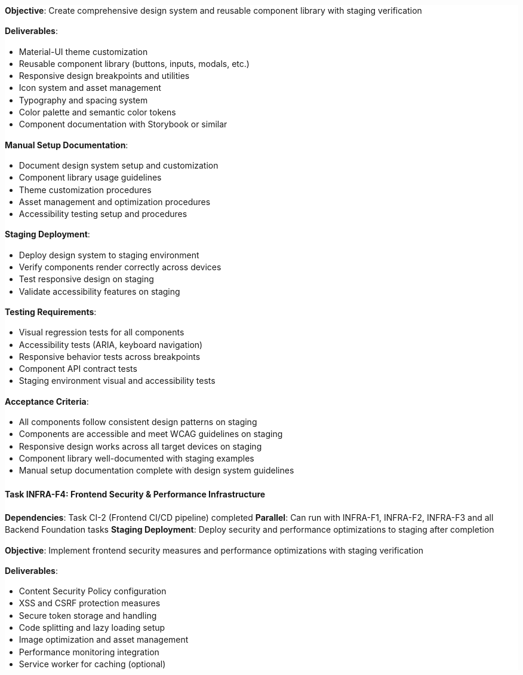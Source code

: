 **Objective**: Create comprehensive design system and reusable component library with staging verification

**Deliverables**:
- Material-UI theme customization
- Reusable component library (buttons, inputs, modals, etc.)
- Responsive design breakpoints and utilities
- Icon system and asset management
- Typography and spacing system
- Color palette and semantic color tokens
- Component documentation with Storybook or similar

**Manual Setup Documentation**:
- Document design system setup and customization
- Component library usage guidelines
- Theme customization procedures
- Asset management and optimization procedures
- Accessibility testing setup and procedures

**Staging Deployment**:
- Deploy design system to staging environment
- Verify components render correctly across devices
- Test responsive design on staging
- Validate accessibility features on staging

**Testing Requirements**:
- Visual regression tests for all components
- Accessibility tests (ARIA, keyboard navigation)
- Responsive behavior tests across breakpoints
- Component API contract tests
- Staging environment visual and accessibility tests

**Acceptance Criteria**:
- All components follow consistent design patterns on staging
- Components are accessible and meet WCAG guidelines on staging
- Responsive design works across all target devices on staging
- Component library well-documented with staging examples
- Manual setup documentation complete with design system guidelines

#### Task INFRA-F4: Frontend Security & Performance Infrastructure
**Dependencies**: Task CI-2 (Frontend CI/CD pipeline) completed
**Parallel**: Can run with INFRA-F1, INFRA-F2, INFRA-F3 and all Backend Foundation tasks
**Staging Deployment**: Deploy security and performance optimizations to staging after completion

**Objective**: Implement frontend security measures and performance optimizations with staging verification

**Deliverables**:
- Content Security Policy configuration
- XSS and CSRF protection measures
- Secure token storage and handling
- Code splitting and lazy loading setup
- Image optimization and asset management
- Performance monitoring integration
- Service worker for caching (optional)
